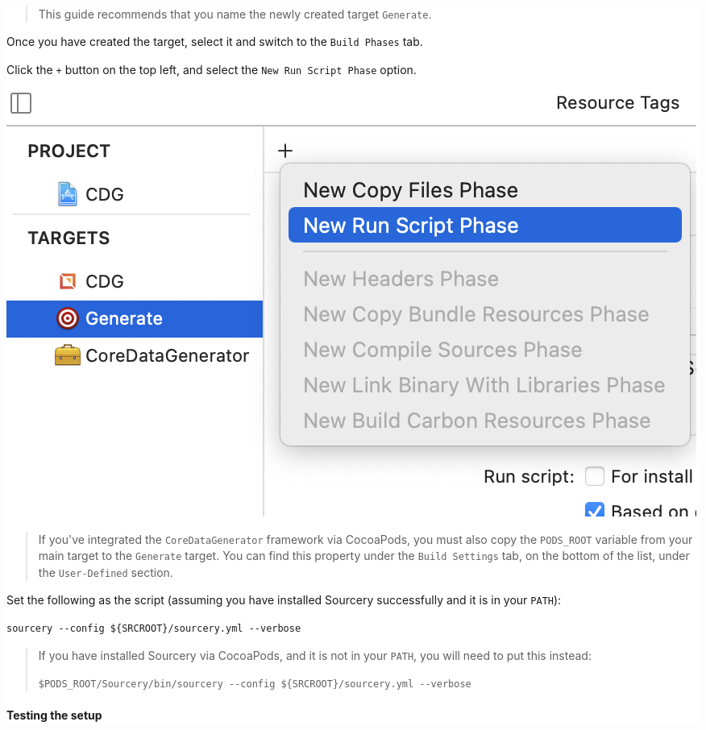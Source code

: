 
> This guide recommends that you name the newly created target `Generate`.

Once you have created the target, select it and switch to the `Build Phases` tab. 

Click the `+` button on the top left, and select the `New Run Script Phase` option.

![New Run Script Phase](Img/newrunscriptphase.png)

> If you've integrated the `CoreDataGenerator` framework via CocoaPods, you must also copy the `PODS_ROOT` variable from your main target to the `Generate` target. You can find this property under the  `Build Settings` tab, on the bottom of the list, under the `User-Defined` section.

Set the following as the script (assuming you have installed Sourcery successfully and it is in your `PATH`):
```
sourcery --config ${SRCROOT}/sourcery.yml --verbose
```

> If you have installed Sourcery via CocoaPods, and it is not in your `PATH`, you will need to put this instead:
> ```
> $PODS_ROOT/Sourcery/bin/sourcery --config ${SRCROOT}/sourcery.yml --verbose
> ```



#### Testing the setup
